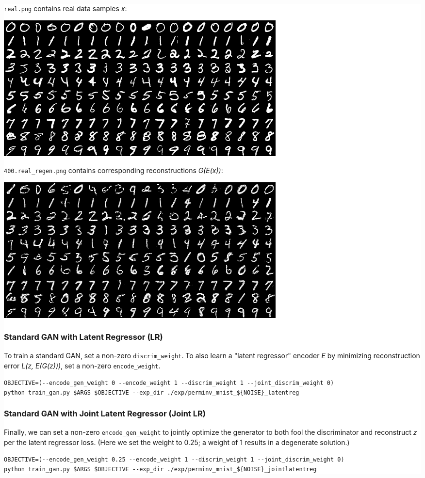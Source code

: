 `real.png` contains real data samples *x*:

![MNIST real](images/real.png)

`400.real_regen.png` contains corresponding reconstructions *G(E(x))*:

![MNIST reconstructions](images/400.real_regen.png)

### Standard GAN with Latent Regressor (LR)
To train a standard GAN, set a non-zero `discrim_weight`.
To also learn a "latent regressor" encoder *E* by minimizing reconstruction error *L(z, E(G(z)))*, set a non-zero `encode_weight`.

    OBJECTIVE=(--encode_gen_weight 0 --encode_weight 1 --discrim_weight 1 --joint_discrim_weight 0)
    python train_gan.py $ARGS $OBJECTIVE --exp_dir ./exp/perminv_mnist_${NOISE}_latentreg

### Standard GAN with Joint Latent Regressor (Joint LR)
Finally, we can set a non-zero `encode_gen_weight` to jointly optimize the generator to both fool the discriminator and reconstruct *z* per the latent regressor loss.
(Here we set the weight to 0.25; a weight of 1 results in a degenerate solution.)

    OBJECTIVE=(--encode_gen_weight 0.25 --encode_weight 1 --discrim_weight 1 --joint_discrim_weight 0)
    python train_gan.py $ARGS $OBJECTIVE --exp_dir ./exp/perminv_mnist_${NOISE}_jointlatentreg
